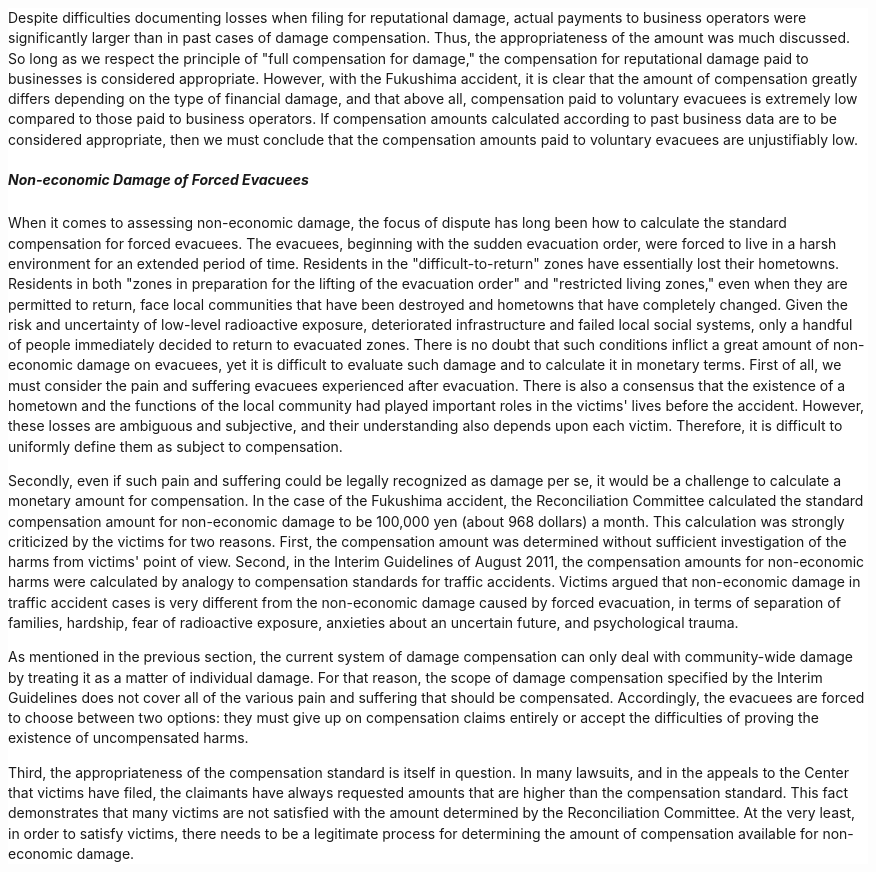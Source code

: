 Despite difficulties documenting losses when filing for reputational damage, actual payments to business operators were significantly larger than in past cases of damage compensation. Thus, the appropriateness of the amount was much discussed. So long as we respect the principle of "full compensation for damage,\" the compensation for reputational damage paid to businesses is considered appropriate. However, with the Fukushima accident, it is clear that the amount of compensation greatly differs depending on the type of financial damage, and that above all, compensation paid to voluntary evacuees is extremely low compared to those paid to business operators. If compensation amounts calculated according to past business data are to be considered appropriate, then we must conclude that the compensation amounts paid to voluntary evacuees are unjustifiably low.

##### **Non-economic Damage of Forced Evacuees**

When it comes to assessing non-economic damage, the focus of dispute has long been how to calculate the standard compensation for forced evacuees. The evacuees, beginning with the sudden evacuation order, were forced to live in a harsh environment for an extended period of time. Residents in the \"difficult-to-return\" zones have essentially lost their hometowns. Residents in both "zones in preparation for the lifting of the evacuation order" and "restricted living zones," even when they are permitted to return, face local communities that have been destroyed and hometowns that have completely changed. Given the risk and uncertainty of low-level radioactive exposure, deteriorated infrastructure and failed local social systems, only a handful of people immediately decided to return to evacuated zones. There is no doubt that such conditions inflict a great amount of non-economic damage on evacuees, yet it is difficult to evaluate such damage and to calculate it in monetary terms. First of all, we must consider the pain and suffering evacuees experienced after evacuation. There is also a consensus that the existence of a hometown and the functions of the local community had played important roles in the victims\' lives before the accident. However, these losses are ambiguous and subjective, and their understanding also depends upon each victim. Therefore, it is difficult to uniformly define them as subject to compensation.

Secondly, even if such pain and suffering could be legally recognized as damage per se, it would be a challenge to calculate a monetary amount for compensation. In the case of the Fukushima accident, the Reconciliation Committee calculated the standard compensation amount for non-economic damage to be 100,000 yen (about 968 dollars) a month. This calculation was strongly criticized by the victims for two reasons. First, the compensation amount was determined without sufficient investigation of the harms from victims' point of view. Second, in the Interim Guidelines of August 2011, the compensation amounts for non-economic harms were calculated by analogy to compensation standards for traffic accidents. Victims argued that non-economic damage in traffic accident cases is very different from the non-economic damage caused by forced evacuation, in terms of separation of families, hardship, fear of radioactive exposure, anxieties about an uncertain future, and psychological trauma.

As mentioned in the previous section, the current system of damage compensation can only deal with community-wide damage by treating it as a matter of individual damage. For that reason, the scope of damage compensation specified by the Interim Guidelines does not cover all of the various pain and suffering that should be compensated. Accordingly, the evacuees are forced to choose between two options: they must give up on compensation claims entirely or accept the difficulties of proving the existence of uncompensated harms.

Third, the appropriateness of the compensation standard is itself in question. In many lawsuits, and in the appeals to the Center that victims have filed, the claimants have always requested amounts that are higher than the compensation standard. This fact demonstrates that many victims are not satisfied with the amount determined by the Reconciliation Committee. At the very least, in order to satisfy victims, there needs to be a legitimate process for determining the amount of compensation available for non-economic damage.
